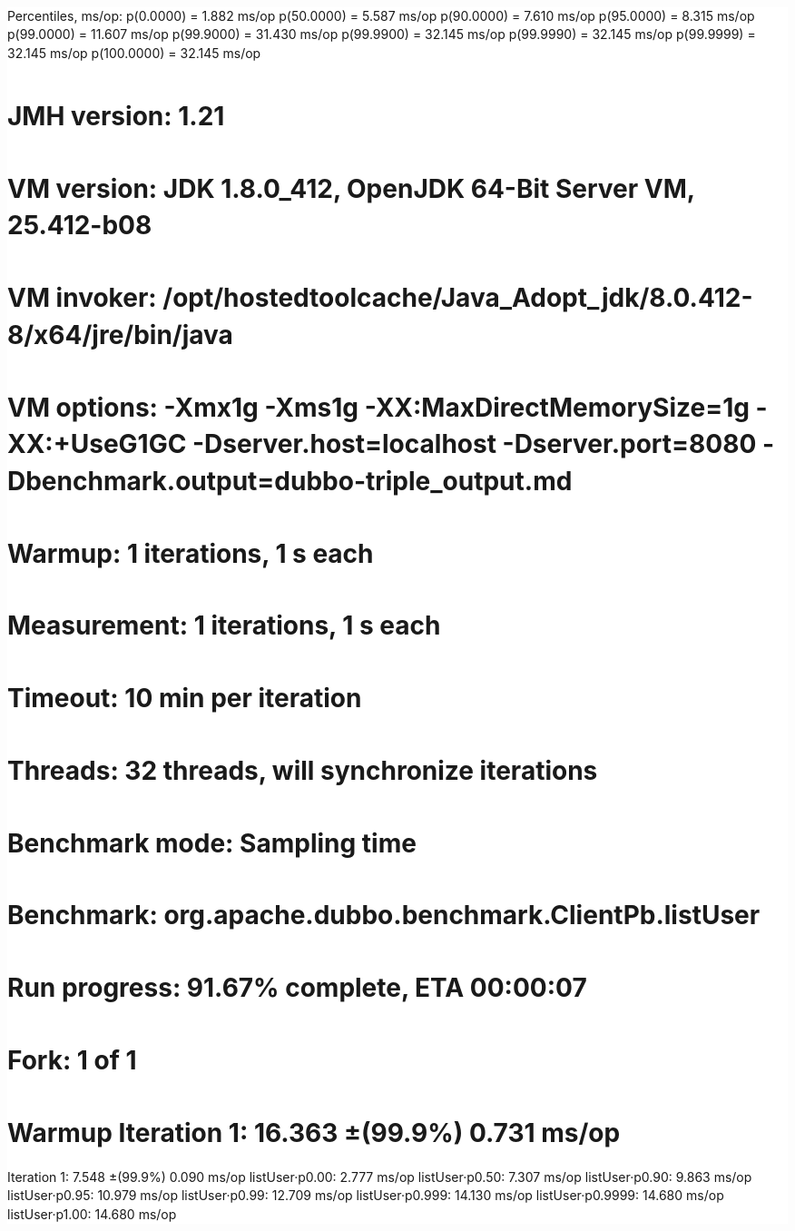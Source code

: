   Percentiles, ms/op:
      p(0.0000) =      1.882 ms/op
     p(50.0000) =      5.587 ms/op
     p(90.0000) =      7.610 ms/op
     p(95.0000) =      8.315 ms/op
     p(99.0000) =     11.607 ms/op
     p(99.9000) =     31.430 ms/op
     p(99.9900) =     32.145 ms/op
     p(99.9990) =     32.145 ms/op
     p(99.9999) =     32.145 ms/op
    p(100.0000) =     32.145 ms/op


# JMH version: 1.21
# VM version: JDK 1.8.0_412, OpenJDK 64-Bit Server VM, 25.412-b08
# VM invoker: /opt/hostedtoolcache/Java_Adopt_jdk/8.0.412-8/x64/jre/bin/java
# VM options: -Xmx1g -Xms1g -XX:MaxDirectMemorySize=1g -XX:+UseG1GC -Dserver.host=localhost -Dserver.port=8080 -Dbenchmark.output=dubbo-triple_output.md
# Warmup: 1 iterations, 1 s each
# Measurement: 1 iterations, 1 s each
# Timeout: 10 min per iteration
# Threads: 32 threads, will synchronize iterations
# Benchmark mode: Sampling time
# Benchmark: org.apache.dubbo.benchmark.ClientPb.listUser

# Run progress: 91.67% complete, ETA 00:00:07
# Fork: 1 of 1
# Warmup Iteration   1: 16.363 ±(99.9%) 0.731 ms/op
Iteration   1: 7.548 ±(99.9%) 0.090 ms/op
                 listUser·p0.00:   2.777 ms/op
                 listUser·p0.50:   7.307 ms/op
                 listUser·p0.90:   9.863 ms/op
                 listUser·p0.95:   10.979 ms/op
                 listUser·p0.99:   12.709 ms/op
                 listUser·p0.999:  14.130 ms/op
                 listUser·p0.9999: 14.680 ms/op
                 listUser·p1.00:   14.680 ms/op
